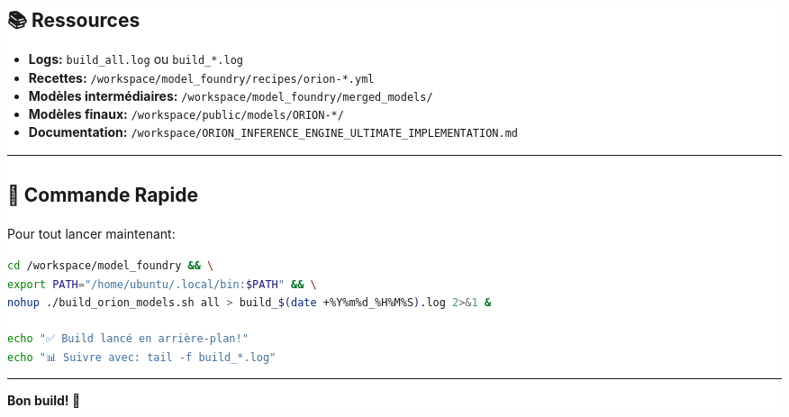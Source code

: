
## 📚 Ressources

- **Logs:** `build_all.log` ou `build_*.log`
- **Recettes:** `/workspace/model_foundry/recipes/orion-*.yml`
- **Modèles intermédiaires:** `/workspace/model_foundry/merged_models/`
- **Modèles finaux:** `/workspace/public/models/ORION-*/`
- **Documentation:** `/workspace/ORION_INFERENCE_ENGINE_ULTIMATE_IMPLEMENTATION.md`

---

## 🚀 Commande Rapide

Pour tout lancer maintenant:

```bash
cd /workspace/model_foundry && \
export PATH="/home/ubuntu/.local/bin:$PATH" && \
nohup ./build_orion_models.sh all > build_$(date +%Y%m%d_%H%M%S).log 2>&1 &

echo "✅ Build lancé en arrière-plan!"
echo "📊 Suivre avec: tail -f build_*.log"
```

---

**Bon build! 🔨**
